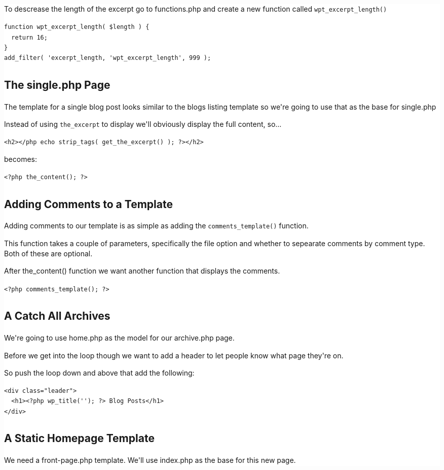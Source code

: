 To descrease the length of the excerpt go to functions.php and create a new function called `wpt_excerpt_length()`

```
function wpt_excerpt_length( $length ) {
  return 16;
}
add_filter( 'excerpt_length, 'wpt_excerpt_length', 999 );
```


## The single.php Page
The template for a single blog post looks similar to the blogs listing template so we're going to use that as the base for single.php 

Instead of using `the_excerpt` to display we'll obviously display the full content, so...

```
<h2></php echo strip_tags( get_the_excerpt() ); ?></h2>
```

becomes:

```
<?php the_content(); ?>
```


## Adding Comments to a Template
Adding comments to our template is as simple as adding the `comments_template()` function. 

This function takes a couple of parameters, specifically the file option and whether to sepearate comments by comment type. Both of these are optional.

After the_content() function we want another function that displays the comments.

```
<?php comments_template(); ?>
```


## A Catch All Archives
We're going to use home.php as the model for our archive.php page.

Before we get into the loop though we want to add a header to let people know what page they're on.

So push the loop down and above that add the following:

```
<div class="leader">
  <h1><?php wp_title(''); ?> Blog Posts</h1>
</div>
```


## A Static Homepage Template
We need a front-page.php template. We'll use index.php as the base for this new page.
